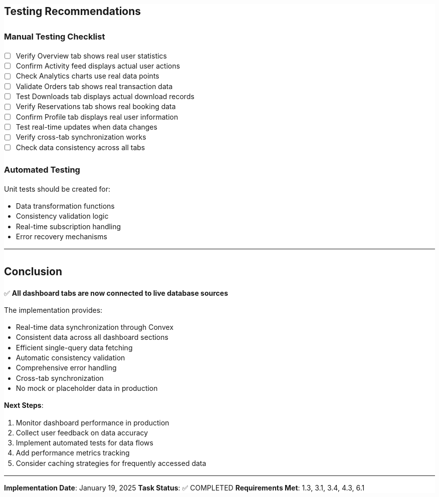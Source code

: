 
## Testing Recommendations

### Manual Testing Checklist

- [ ] Verify Overview tab shows real user statistics
- [ ] Confirm Activity feed displays actual user actions
- [ ] Check Analytics charts use real data points
- [ ] Validate Orders tab shows real transaction data
- [ ] Test Downloads tab displays actual download records
- [ ] Verify Reservations tab shows real booking data
- [ ] Confirm Profile tab displays real user information
- [ ] Test real-time updates when data changes
- [ ] Verify cross-tab synchronization works
- [ ] Check data consistency across all tabs

### Automated Testing

Unit tests should be created for:

- Data transformation functions
- Consistency validation logic
- Real-time subscription handling
- Error recovery mechanisms

---

## Conclusion

✅ **All dashboard tabs are now connected to live database sources**

The implementation provides:

- Real-time data synchronization through Convex
- Consistent data across all dashboard sections
- Efficient single-query data fetching
- Automatic consistency validation
- Comprehensive error handling
- Cross-tab synchronization
- No mock or placeholder data in production

**Next Steps**:

1. Monitor dashboard performance in production
2. Collect user feedback on data accuracy
3. Implement automated tests for data flows
4. Add performance metrics tracking
5. Consider caching strategies for frequently accessed data

---

**Implementation Date**: January 19, 2025
**Task Status**: ✅ COMPLETED
**Requirements Met**: 1.3, 3.1, 3.4, 4.3, 6.1
